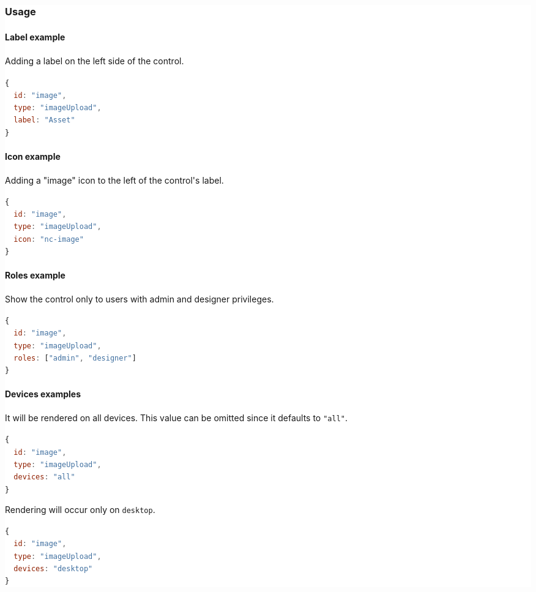 ### Usage

#### Label example

Adding a label on the left side of the control.

```js
{
  id: "image",
  type: "imageUpload",
  label: "Asset"
}
```

#### Icon example

Adding a "image" icon to the left of the control's label.

```js
{
  id: "image",
  type: "imageUpload",
  icon: "nc-image"
}
```

#### Roles example

Show the control only to users with admin and designer privileges.

```js
{
  id: "image",
  type: "imageUpload",
  roles: ["admin", "designer"]
}
```

#### Devices examples

It will be rendered on all devices. This value can be omitted since it defaults to `"all"`.

```js
{
  id: "image",
  type: "imageUpload",
  devices: "all"
}
```

Rendering will occur only on `desktop`.

```js
{
  id: "image",
  type: "imageUpload",
  devices: "desktop"
}
```
